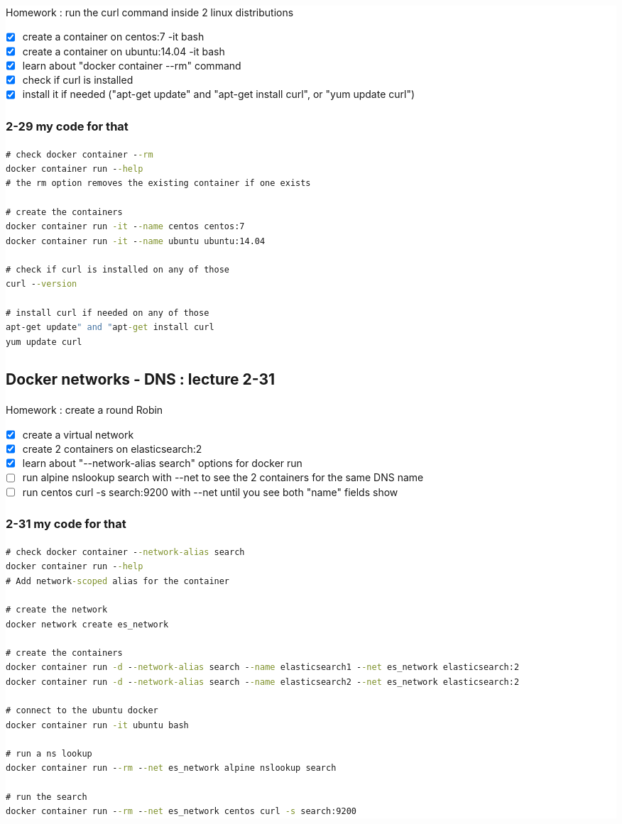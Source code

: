 Homework : run the curl command inside 2 linux distributions

- [x] create a container on centos:7 -it bash
- [x] create a container on ubuntu:14.04 -it bash
- [x] learn about "docker container --rm" command
- [x] check if curl is installed
- [x] install it if needed ("apt-get update" and "apt-get install curl", or "yum update curl")

### 2-29 my code for that

```bat
# check docker container --rm
docker container run --help
# the rm option removes the existing container if one exists

# create the containers
docker container run -it --name centos centos:7
docker container run -it --name ubuntu ubuntu:14.04

# check if curl is installed on any of those
curl --version

# install curl if needed on any of those
apt-get update" and "apt-get install curl
yum update curl
```

## Docker networks - DNS : lecture 2-31

Homework : create a round Robin

- [x] create a virtual network
- [x] create 2 containers on elasticsearch:2
- [x] learn about "--network-alias search" options for docker run
- [ ] run alpine nslookup search with --net to see the 2 containers for the same DNS name
- [ ] run centos curl -s search:9200 with --net until you see both "name" fields show

### 2-31 my code for that

```bat
# check docker container --network-alias search
docker container run --help
# Add network-scoped alias for the container

# create the network
docker network create es_network

# create the containers
docker container run -d --network-alias search --name elasticsearch1 --net es_network elasticsearch:2
docker container run -d --network-alias search --name elasticsearch2 --net es_network elasticsearch:2

# connect to the ubuntu docker
docker container run -it ubuntu bash

# run a ns lookup
docker container run --rm --net es_network alpine nslookup search

# run the search
docker container run --rm --net es_network centos curl -s search:9200
```
